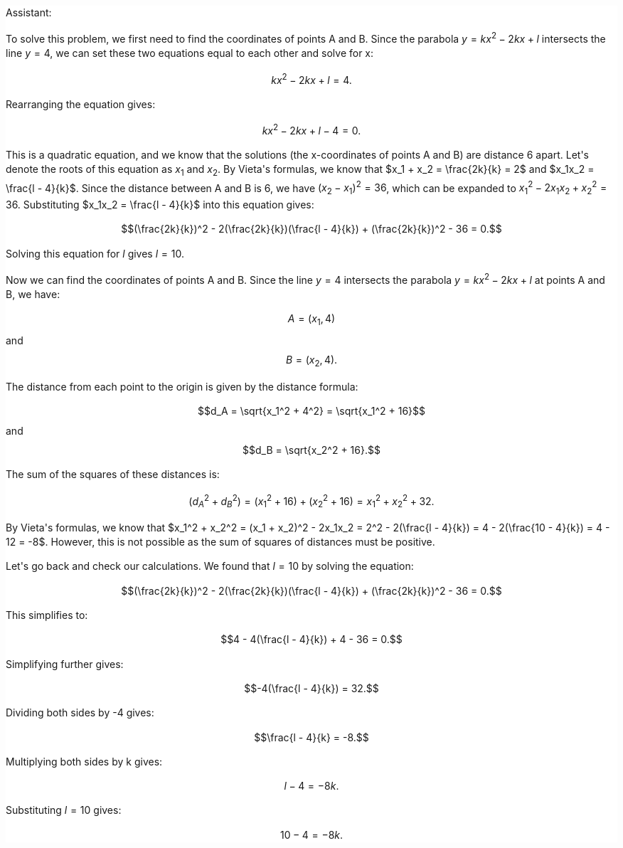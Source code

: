 Assistant:

 To solve this problem, we first need to find the coordinates of points A and B. Since the parabola $y = kx^2 - 2kx + l$ intersects the line $y = 4$, we can set these two equations equal to each other and solve for x:

$$kx^2 - 2kx + l = 4.$$

Rearranging the equation gives:

$$kx^2 - 2kx + l - 4 = 0.$$

This is a quadratic equation, and we know that the solutions (the x-coordinates of points A and B) are distance 6 apart. Let's denote the roots of this equation as $x_1$ and $x_2$. By Vieta's formulas, we know that $x_1 + x_2 = \frac{2k}{k} = 2$ and $x_1x_2 = \frac{l - 4}{k}$. Since the distance between A and B is 6, we have $(x_2 - x_1)^2 = 36$, which can be expanded to $x_1^2 - 2x_1x_2 + x_2^2 = 36$. Substituting $x_1x_2 = \frac{l - 4}{k}$ into this equation gives:

$$(\frac{2k}{k})^2 - 2(\frac{2k}{k})(\frac{l - 4}{k}) + (\frac{2k}{k})^2 - 36 = 0.$$

Solving this equation for $l$ gives $l = 10$.

Now we can find the coordinates of points A and B. Since the line $y = 4$ intersects the parabola $y = kx^2 - 2kx + l$ at points A and B, we have:

$$A = (x_1, 4)$$ and $$B = (x_2, 4).$$

The distance from each point to the origin is given by the distance formula:

$$d_A = \sqrt{x_1^2 + 4^2} = \sqrt{x_1^2 + 16}$$ and $$d_B = \sqrt{x_2^2 + 16}.$$

The sum of the squares of these distances is:

$$(d_A^2 + d_B^2) = (x_1^2 + 16) + (x_2^2 + 16) = x_1^2 + x_2^2 + 32.$$

By Vieta's formulas, we know that $x_1^2 + x_2^2 = (x_1 + x_2)^2 - 2x_1x_2 = 2^2 - 2(\frac{l - 4}{k}) = 4 - 2(\frac{10 - 4}{k}) = 4 - 12 = -8$. However, this is not possible as the sum of squares of distances must be positive.

Let's go back and check our calculations. We found that $l = 10$ by solving the equation:

$$(\frac{2k}{k})^2 - 2(\frac{2k}{k})(\frac{l - 4}{k}) + (\frac{2k}{k})^2 - 36 = 0.$$

This simplifies to:

$$4 - 4(\frac{l - 4}{k}) + 4 - 36 = 0.$$

Simplifying further gives:

$$-4(\frac{l - 4}{k}) = 32.$$

Dividing both sides by -4 gives:

$$\frac{l - 4}{k} = -8.$$

Multiplying both sides by k gives:

$$l - 4 = -8k.$$

Substituting $l = 10$ gives:

$$10 - 4 = -8k.$$
